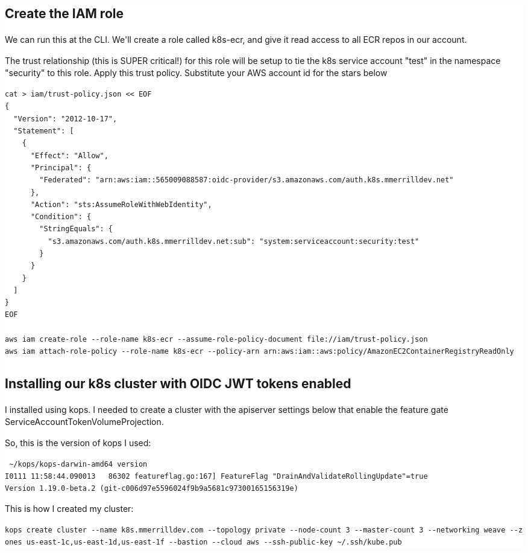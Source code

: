 
## Create the IAM role

We can run this at the CLI.  We'll create a role called k8s-ecr, and give it read access to all ECR repos in our account.

The trust relationship (this is SUPER critical!) for this role will be setup to tie the k8s service account "test" in the namespace "security" to this role.  Apply this trust policy.  Substitute your AWS account id for the stars below

```
cat > iam/trust-policy.json << EOF
{
  "Version": "2012-10-17",
  "Statement": [
    {
      "Effect": "Allow",
      "Principal": {
        "Federated": "arn:aws:iam::565009088587:oidc-provider/s3.amazonaws.com/auth.k8s.mmerrilldev.net"
      },
      "Action": "sts:AssumeRoleWithWebIdentity",
      "Condition": {
        "StringEquals": {
          "s3.amazonaws.com/auth.k8s.mmerrilldev.net:sub": "system:serviceaccount:security:test"
        }
      }
    }
  ]
}
EOF

aws iam create-role --role-name k8s-ecr --assume-role-policy-document file://iam/trust-policy.json
aws iam attach-role-policy --role-name k8s-ecr --policy-arn arn:aws:iam::aws:policy/AmazonEC2ContainerRegistryReadOnly
```


## Installing our k8s cluster with OIDC JWT tokens enabled

I installed using kops.  I needed to create a cluster with the apiserver settings below that enable the feature gate ServiceAccountTokenVolumeProjection.

So, this is the version of kops I used:

```
 ~/kops/kops-darwin-amd64 version
I0111 11:58:44.090013   86302 featureflag.go:167] FeatureFlag "DrainAndValidateRollingUpdate"=true
Version 1.19.0-beta.2 (git-c006d97e5596024f9b9a5681c97300165156319e)
```

This is how I created my cluster:

```
kops create cluster --name k8s.mmerrilldev.com --topology private --node-count 3 --master-count 3 --networking weave --zones us-east-1c,us-east-1d,us-east-1f --bastion --cloud aws --ssh-public-key ~/.ssh/kube.pub
```
